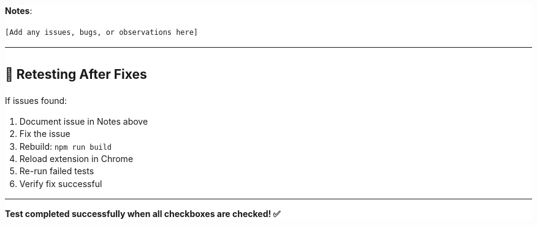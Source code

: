 **Notes**:
```
[Add any issues, bugs, or observations here]
```

---

## 🔄 Retesting After Fixes

If issues found:
1. Document issue in Notes above
2. Fix the issue
3. Rebuild: `npm run build`
4. Reload extension in Chrome
5. Re-run failed tests
6. Verify fix successful

---

**Test completed successfully when all checkboxes are checked! ✅**

